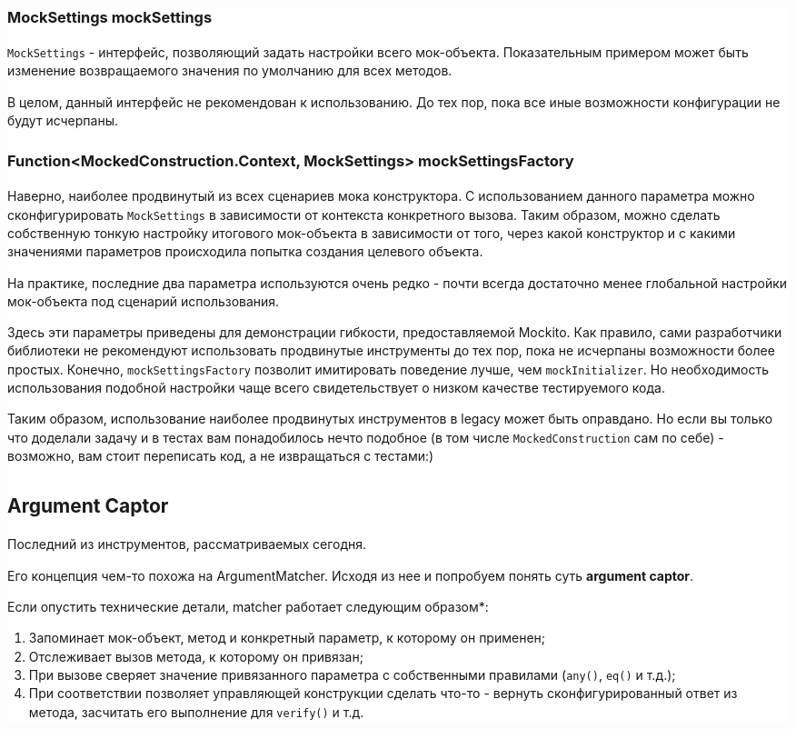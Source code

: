 ### MockSettings mockSettings

`MockSettings` - интерфейс, позволяющий задать настройки всего мок-объекта. Показательным примером может быть
изменение возвращаемого значения по умолчанию для всех методов.

В целом, данный интерфейс не рекомендован к использованию. До тех пор, пока все иные возможности конфигурации не
будут исчерпаны.

### Function<MockedConstruction.Context, MockSettings> mockSettingsFactory

Наверно, наиболее продвинутый из всех сценариев мока конструктора. С использованием данного параметра можно
сконфигурировать `MockSettings` в зависимости от контекста конкретного вызова. Таким образом, можно сделать
собственную тонкую настройку итогового мок-объекта в зависимости от того, через какой конструктор и с какими
значениями параметров происходила попытка создания целевого объекта.

На практике, последние два параметра используются очень редко - почти всегда достаточно менее глобальной настройки
мок-объекта под сценарий использования.

Здесь эти параметры приведены для демонстрации гибкости, предоставляемой Mockito. Как правило, сами разработчики
библиотеки не рекомендуют использовать продвинутые инструменты до тех пор, пока не исчерпаны возможности более
простых. Конечно, `mockSettingsFactory` позволит имитировать поведение лучше, чем `mockInitializer`. Но
необходимость использования подобной настройки чаще всего свидетельствует о низком качестве тестируемого кода.

Таким образом, использование наиболее продвинутых инструментов в legacy может быть оправдано. Но если вы только что
доделали задачу и в тестах вам понадобилось нечто подобное (в том числе `MockedConstruction` сам по себе) - возможно,
вам стоит переписать код, а не извращаться с тестами:)

## Argument Captor

Последний из инструментов, рассматриваемых сегодня.

Его концепция чем-то похожа на ArgumentMatcher. Исходя из нее и попробуем понять суть **argument captor**.

Если опустить технические детали, matcher работает следующим образом*:

1. Запоминает мок-объект, метод и конкретный параметр, к которому он применен;
2. Отслеживает вызов метода, к которому он привязан;
3. При вызове сверяет значение привязанного параметра с собственными правилами (`any()`, `eq()` и т.д.);
4. При соответствии позволяет управляющей конструкции сделать что-то - вернуть сконфигурированный ответ из метода,
   засчитать его выполнение для `verify()` и т.д.
